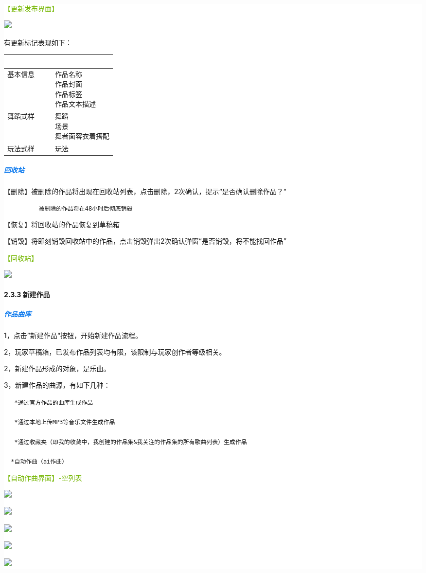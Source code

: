 <font style="color:#74B602;">【更新发布界面】</font>

![](https://cdn.nlark.com/yuque/0/2024/png/48674012/1733984761348-022eabb5-4e4c-4fe4-87f9-f32746d40438.png)

有更新标记表现如下：

| <font style="color:#FFFFFF;">更新标记位置</font> | <font style="color:#FFFFFF;">改变的信息</font> |
| --- | --- |
| 基本信息 | 作品名称<font style="color:#DF2A3F;"></font><br/>作品封面<font style="color:#DF2A3F;"></font><br/>作品标签<font style="color:#DF2A3F;"></font><br/>作品文本描述<font style="color:#DF2A3F;"></font> |
| 舞蹈式样 | 舞蹈<font style="color:#DF2A3F;"></font><br/>场景<font style="color:#DF2A3F;"></font><br/>舞者面容衣着搭配<font style="color:#DF2A3F;"></font> |
| 玩法式样 | 玩法<font style="color:#DF2A3F;"></font> |


##### <font style="color:#117CEE;">回收站</font>
【删除】被删除的作品将出现在回收站列表，点击删除，2次确认，提示“是否确认删除作品？”

              被删除的作品将在48小时后彻底销毁

【恢复】将回收站的作品恢复到草稿箱

【销毁】将即刻销毁回收站中的作品，点击销毁弹出2次确认弹窗“是否销毁，将不能找回作品”

<font style="color:#74B602;">【回收站】</font>

![](https://cdn.nlark.com/yuque/0/2024/png/48674012/1734346300848-912cdbb1-31d6-4371-8510-52b59c78f5fb.png)

#### **2.3.3 新建作品**
##### <font style="color:#117CEE;">作品曲库</font>
1，点击”新建作品“按钮，开始新建作品流程。

2，玩家草稿箱，已发布作品列表均有限，该限制与玩家创作者等级相关。

2，新建作品形成的对象，是乐曲。

3，新建作品的曲源，有如下几种：

       *通过官方作品的曲库生成作品

       *通过本地上传MP3等音乐文件生成作品

       *通过收藏夹（即我的收藏中，我创建的作品集&我关注的作品集的所有歌曲列表）生成作品

      *自动作曲（ai作曲）

<font style="color:#74B602;">【自动作曲界面】-空列表</font>

![](https://cdn.nlark.com/yuque/0/2024/png/48674012/1735292165008-3d41265b-cb4c-422c-9edc-4c7c66936107.png)

![](https://cdn.nlark.com/yuque/0/2024/png/48674012/1735292189949-5fac6ed0-8fc5-473d-bf2a-8c6e1b51e92b.png)

![](https://cdn.nlark.com/yuque/0/2024/png/48674012/1735292203980-509eb021-6abe-40f9-adb7-a766316530df.png)

![](https://cdn.nlark.com/yuque/0/2024/png/48674012/1735292218822-d0b0e23f-7404-46a1-a38c-3c401afc3f9a.png)

![](https://cdn.nlark.com/yuque/0/2024/png/48674012/1735292236903-da684711-60d9-490d-983e-eb6529c91708.png)
